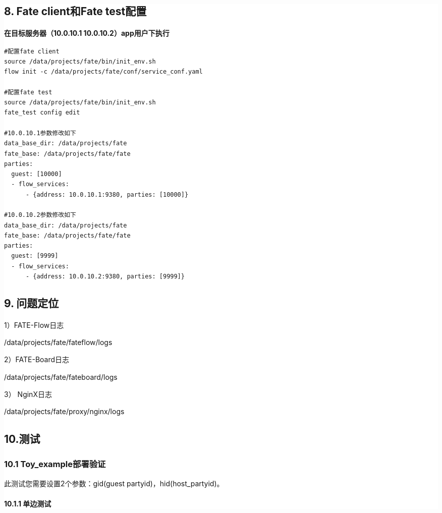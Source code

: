 ## 8. Fate client和Fate test配置

**在目标服务器（10.0.10.1 10.0.10.2）app用户下执行**

```
#配置fate client
source /data/projects/fate/bin/init_env.sh
flow init -c /data/projects/fate/conf/service_conf.yaml

#配置fate test
source /data/projects/fate/bin/init_env.sh
fate_test config edit

#10.0.10.1参数修改如下
data_base_dir: /data/projects/fate
fate_base: /data/projects/fate/fate
parties:
  guest: [10000]
  - flow_services:
      - {address: 10.0.10.1:9380, parties: [10000]}
  
#10.0.10.2参数修改如下
data_base_dir: /data/projects/fate
fate_base: /data/projects/fate/fate
parties:
  guest: [9999]
  - flow_services:
      - {address: 10.0.10.2:9380, parties: [9999]}

```

## 9. 问题定位

1）FATE-Flow日志

/data/projects/fate/fateflow/logs

2）FATE-Board日志

/data/projects/fate/fateboard/logs

3） NginX日志

/data/projects/fate/proxy/nginx/logs

## 10.测试

### 10.1 Toy_example部署验证

此测试您需要设置2个参数：gid(guest partyid)，hid(host_partyid)。

#### 10.1.1 单边测试
